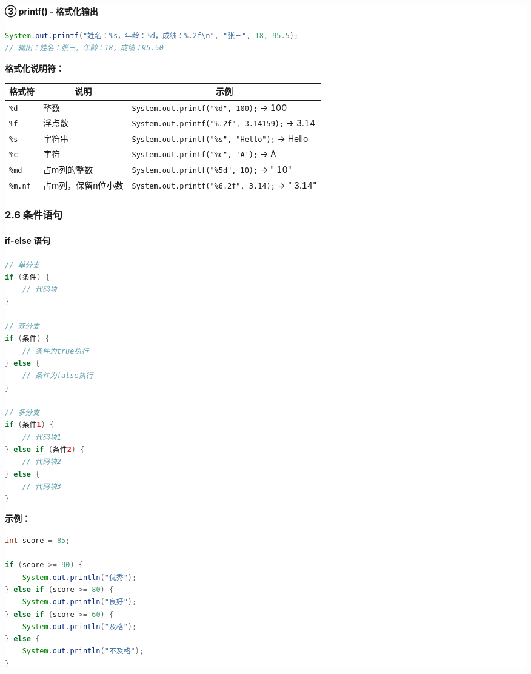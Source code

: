 #### ③ printf() - 格式化输出
```java
System.out.printf("姓名：%s，年龄：%d，成绩：%.2f\n", "张三", 18, 95.5);
// 输出：姓名：张三，年龄：18，成绩：95.50
```

**格式化说明符：**

| 格式符 | 说明 | 示例 |
|--------|------|------|
| `%d` | 整数 | `System.out.printf("%d", 100);` → 100 |
| `%f` | 浮点数 | `System.out.printf("%.2f", 3.14159);` → 3.14 |
| `%s` | 字符串 | `System.out.printf("%s", "Hello");` → Hello |
| `%c` | 字符 | `System.out.printf("%c", 'A');` → A |
| `%md` | 占m列的整数 | `System.out.printf("%5d", 10);` → "   10" |
| `%m.nf` | 占m列，保留n位小数 | `System.out.printf("%6.2f", 3.14);` → "  3.14" |

### 2.6 条件语句

#### if-else 语句

```java
// 单分支
if (条件) {
    // 代码块
}

// 双分支
if (条件) {
    // 条件为true执行
} else {
    // 条件为false执行
}

// 多分支
if (条件1) {
    // 代码块1
} else if (条件2) {
    // 代码块2
} else {
    // 代码块3
}
```

**示例：**
```java
int score = 85;

if (score >= 90) {
    System.out.println("优秀");
} else if (score >= 80) {
    System.out.println("良好");
} else if (score >= 60) {
    System.out.println("及格");
} else {
    System.out.println("不及格");
}
```
